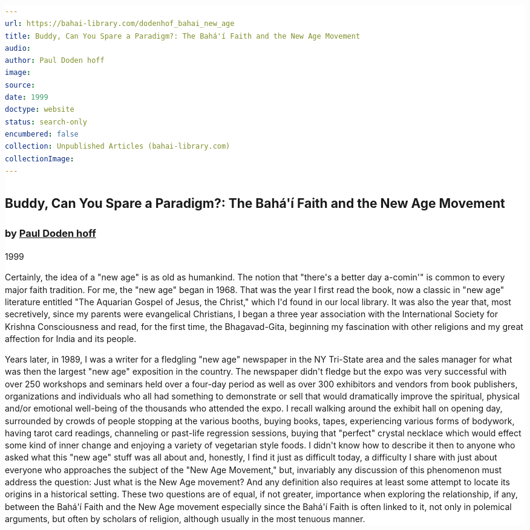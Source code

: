 ```yaml
---
url: https://bahai-library.com/dodenhof_bahai_new_age
title: Buddy, Can You Spare a Paradigm?: The Bahá'í Faith and the New Age Movement
audio: 
author: Paul Doden hoff
image: 
source: 
date: 1999
doctype: website
status: search-only
encumbered: false
collection: Unpublished Articles (bahai-library.com)
collectionImage: 
---
```



## Buddy, Can You Spare a Paradigm?: The Bahá'í Faith and the New Age Movement

### by [Paul Doden hoff](https://bahai-library.com/author/Paul+Doden+hoff)

1999


Certainly, the idea of a "new age" is as old as humankind. The notion that "there's a better day a-comin'" is common to every major faith tradition. For me, the "new age" began in 1968. That was the year I first read the book, now a classic in "new age" literature entitled "The Aquarian Gospel of Jesus, the Christ," which I'd found in our local library. It was also the year that, most secretively, since my parents were evangelical Christians, I began a three year association with the International Society for Krishna Consciousness and read, for the first time, the Bhagavad-Gita, beginning my fascination with other religions and my great affection for India and its people.

Years later, in 1989, I was a writer for a fledgling "new age" newspaper in the NY Tri-State area and the sales manager for what was then the largest "new age" exposition in the country. The newspaper didn't fledge but the expo was very successful with over 250 workshops and seminars held over a four-day period as well as over 300 exhibitors and vendors from book publishers, organizations and individuals who all had something to demonstrate or sell that would dramatically improve the spiritual, physical and/or emotional well-being of the thousands who attended the expo. I recall walking around the exhibit hall on opening day, surrounded by crowds of people stopping at the various booths, buying books, tapes, experiencing various forms of bodywork, having tarot card readings, channeling or past-life regression sessions, buying that "perfect" crystal necklace which would effect some kind of inner change and enjoying a variety of vegetarian style foods. I didn't know how to describe it then to anyone who asked what this "new age" stuff was all about and, honestly, I find it just as difficult today, a difficulty I share with just about everyone who approaches the subject of the "New Age Movement," but, invariably any discussion of this phenomenon must address the question: Just what is the New Age movement? And any definition also requires at least some attempt to locate its origins in a historical setting. These two questions are of equal, if not greater, importance when exploring the relationship, if any, between the Bahá'í Faith and the New Age movement especially since the Bahá'í Faith is often linked to it, not only in polemical arguments, but often by scholars of religion, although usually in the most tenuous manner.
